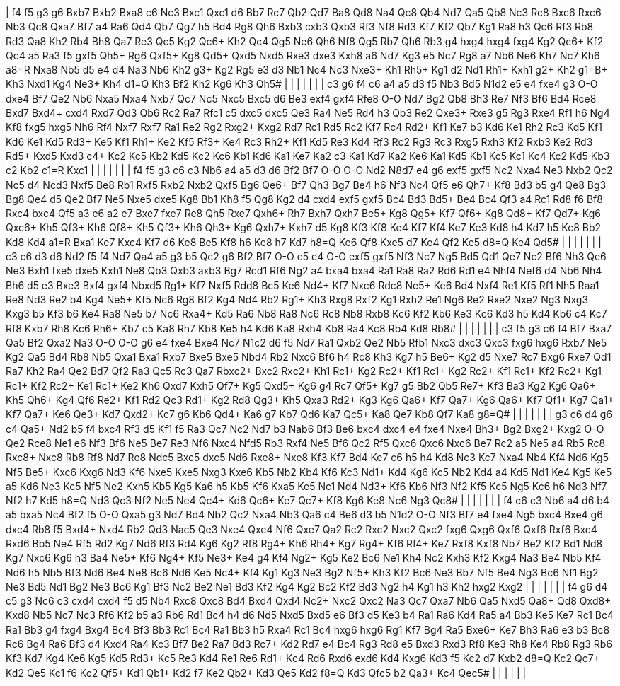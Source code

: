 | f4 f5 g3 g6 Bxb7 Bxb2 Bxa8 c6 Nc3 Bxc1 Qxc1 d6 Bb7 Rc7 Qb2 Qd7 Ba8 Qd8 Na4 Qc8 Qb4 Nd7 Qa5 Qb8 Nc3 Rc8 Bxc6 Rxc6 Nb3 Qc8 Qxa7 Bf7 a4 Ra6 Qd4 Qb7 Qg7 h5 Bd4 Rg8 Qh6 Bxb3 cxb3 Qxb3 Rf3 Nf8 Rd3 Kf7 Kf2 Qb7 Kg1 Ra8 h3 Qc6 Rf3 Rb8 Rd3 Qa8 Kh2 Rb4 Bh8 Qa7 Re3 Qc5 Kg2 Qc6+ Kh2 Qc4 Qg5 Ne6 Qh6 Nf8 Qg5 Rb7 Qh6 Rb3 g4 hxg4 hxg4 fxg4 Kg2 Qc6+ Kf2 Qc4 a5 Ra3 f5 gxf5 Qh5+ Rg6 Qxf5+ Kg8 Qd5+ Qxd5 Nxd5 Rxe3 dxe3 Kxh8 a6 Nd7 Kg3 e5 Nc7 Rg8 a7 Nb6 Ne6 Kh7 Nc7 Kh6 a8=R Nxa8 Nb5 d5 e4 d4 Na3 Nb6 Kh2 g3+ Kg2 Rg5 e3 d3 Nb1 Nc4 Nc3 Nxe3+ Kh1 Rh5+ Kg1 d2 Nd1 Rh1+ Kxh1 g2+ Kh2 g1=B+ Kh3 Nxd1 Kg4 Ne3+ Kh4 d1=Q Kh3 Bf2 Kh2 Kg6 Kh3 Qh5# |  |  |  |  |  |
| c3 g6 f4 c6 a4 a5 d3 f5 Nb3 Bd5 N1d2 e5 e4 fxe4 g3 O-O dxe4 Bf7 Qe2 Nb6 Nxa5 Nxa4 Nxb7 Qc7 Nc5 Nxc5 Bxc5 d6 Be3 exf4 gxf4 Rfe8 O-O Nd7 Bg2 Qb8 Bh3 Re7 Nf3 Bf6 Bd4 Rce8 Bxd7 Bxd4+ cxd4 Rxd7 Qd3 Qb6 Rc2 Ra7 Rfc1 c5 dxc5 dxc5 Qe3 Ra4 Ne5 Rd4 h3 Qb3 Re2 Qxe3+ Rxe3 g5 Rg3 Rxe4 Rf1 h6 Ng4 Kf8 fxg5 hxg5 Nh6 Rf4 Nxf7 Rxf7 Ra1 Re2 Rg2 Rxg2+ Kxg2 Rd7 Rc1 Rd5 Rc2 Kf7 Rc4 Rd2+ Kf1 Ke7 b3 Kd6 Ke1 Rh2 Rc3 Kd5 Kf1 Kd6 Ke1 Kd5 Rd3+ Ke5 Kf1 Rh1+ Ke2 Kf5 Rf3+ Ke4 Rc3 Rh2+ Kf1 Kd5 Re3 Kd4 Rf3 Rc2 Rg3 Rc3 Rxg5 Rxh3 Kf2 Rxb3 Ke2 Rd3 Rd5+ Kxd5 Kxd3 c4+ Kc2 Kc5 Kb2 Kd5 Kc2 Kc6 Kb1 Kd6 Ka1 Ke7 Ka2 c3 Ka1 Kd7 Ka2 Ke6 Ka1 Kd5 Kb1 Kc5 Kc1 Kc4 Kc2 Kd5 Kb3 c2 Kb2 c1=R Kxc1 |  |  |  |  |  |
| f4 f5 g3 c6 c3 Nb6 a4 a5 d3 d6 Bf2 Bf7 O-O O-O Nd2 N8d7 e4 g6 exf5 gxf5 Nc2 Nxa4 Ne3 Nxb2 Qc2 Nc5 d4 Ncd3 Nxf5 Be8 Rb1 Rxf5 Rxb2 Nxb2 Qxf5 Bg6 Qe6+ Bf7 Qh3 Bg7 Be4 h6 Nf3 Nc4 Qf5 e6 Qh7+ Kf8 Bd3 b5 g4 Qe8 Bg3 Bg8 Qe4 d5 Qe2 Bf7 Ne5 Nxe5 dxe5 Kg8 Bb1 Kh8 f5 Qg8 Kg2 d4 cxd4 exf5 gxf5 Bc4 Bd3 Bd5+ Be4 Bc4 Qf3 a4 Rc1 Rd8 f6 Bf8 Rxc4 bxc4 Qf5 a3 e6 a2 e7 Bxe7 fxe7 Re8 Qh5 Rxe7 Qxh6+ Rh7 Bxh7 Qxh7 Be5+ Kg8 Qg5+ Kf7 Qf6+ Kg8 Qd8+ Kf7 Qd7+ Kg6 Qxc6+ Kh5 Qf3+ Kh6 Qf8+ Kh5 Qf3+ Kh6 Qh3+ Kg6 Qxh7+ Kxh7 d5 Kg8 Kf3 Kf8 Ke4 Kf7 Kf4 Ke7 Ke3 Kd8 h4 Kd7 h5 Kc8 Bb2 Kd8 Kd4 a1=R Bxa1 Ke7 Kxc4 Kf7 d6 Ke8 Be5 Kf8 h6 Ke8 h7 Kd7 h8=Q Ke6 Qf8 Kxe5 d7 Ke4 Qf2 Ke5 d8=Q Ke4 Qd5# |  |  |  |  |  |
| c3 c6 d3 d6 Nd2 f5 f4 Nd7 Qa4 a5 g3 b5 Qc2 g6 Bf2 Bf7 O-O e5 e4 O-O exf5 gxf5 Nf3 Nc7 Ng5 Bd5 Qd1 Qe7 Nc2 Bf6 Nh3 Qe6 Ne3 Bxh1 fxe5 dxe5 Kxh1 Ne8 Qb3 Qxb3 axb3 Bg7 Rcd1 Rf6 Ng2 a4 bxa4 bxa4 Ra1 Ra8 Ra2 Rd6 Rd1 e4 Nhf4 Nef6 d4 Nb6 Nh4 Bh6 d5 e3 Bxe3 Bxf4 gxf4 Nbxd5 Rg1+ Kf7 Nxf5 Rdd8 Bc5 Ke6 Nd4+ Kf7 Nxc6 Rdc8 Ne5+ Ke6 Bd4 Nxf4 Re1 Kf5 Rf1 Nh5 Raa1 Re8 Nd3 Re2 b4 Kg4 Ne5+ Kf5 Nc6 Rg8 Bf2 Kg4 Nd4 Rb2 Rg1+ Kh3 Rxg8 Rxf2 Kg1 Rxh2 Re1 Ng6 Re2 Rxe2 Nxe2 Ng3 Nxg3 Kxg3 b5 Kf3 b6 Ke4 Ra8 Ne5 b7 Nc6 Rxa4+ Kd5 Ra6 Nb8 Ra8 Nc6 Rc8 Nb8 Rxb8 Kc6 Kf2 Kb6 Ke3 Kc6 Kd3 h5 Kd4 Kb6 c4 Kc7 Rf8 Kxb7 Rh8 Kc6 Rh6+ Kb7 c5 Ka8 Rh7 Kb8 Ke5 h4 Kd6 Ka8 Rxh4 Kb8 Ra4 Kc8 Rb4 Kd8 Rb8# |  |  |  |  |  |
| c3 f5 g3 c6 f4 Bf7 Bxa7 Qa5 Bf2 Qxa2 Na3 O-O O-O g6 e4 fxe4 Bxe4 Nc7 N1c2 d6 f5 Nd7 Ra1 Qxb2 Qe2 Nb5 Rfb1 Nxc3 dxc3 Qxc3 fxg6 hxg6 Rxb7 Ne5 Kg2 Qa5 Bd4 Rb8 Nb5 Qxa1 Bxa1 Rxb7 Bxe5 Bxe5 Nbd4 Rb2 Nxc6 Bf6 h4 Rc8 Kh3 Kg7 h5 Be6+ Kg2 d5 Nxe7 Rc7 Bxg6 Rxe7 Qd1 Ra7 Kh2 Ra4 Qe2 Bd7 Qf2 Ra3 Qc5 Rc3 Qa7 Rbxc2+ Bxc2 Rxc2+ Kh1 Rc1+ Kg2 Rc2+ Kf1 Rc1+ Kg2 Rc2+ Kf1 Rc1+ Kf2 Rc2+ Kg1 Rc1+ Kf2 Rc2+ Ke1 Rc1+ Ke2 Kh6 Qxd7 Kxh5 Qf7+ Kg5 Qxd5+ Kg6 g4 Rc7 Qf5+ Kg7 g5 Bb2 Qb5 Re7+ Kf3 Ba3 Kg2 Kg6 Qa6+ Kh5 Qh6+ Kg4 Qf6 Re2+ Kf1 Rd2 Qc3 Rd1+ Kg2 Rd8 Qg3+ Kh5 Qxa3 Rd2+ Kg3 Kg6 Qa6+ Kf7 Qa7+ Kg6 Qa6+ Kf7 Qf1+ Kg7 Qa1+ Kf7 Qa7+ Ke6 Qe3+ Kd7 Qxd2+ Kc7 g6 Kb6 Qd4+ Ka6 g7 Kb7 Qd6 Ka7 Qc5+ Ka8 Qe7 Kb8 Qf7 Ka8 g8=Q# |  |  |  |  |  |
| g3 c6 d4 g6 c4 Qa5+ Nd2 b5 f4 bxc4 Rf3 d5 Kf1 f5 Ra3 Qc7 Nc2 Nd7 b3 Nab6 Bf3 Be6 bxc4 dxc4 e4 fxe4 Nxe4 Bh3+ Bg2 Bxg2+ Kxg2 O-O Qe2 Rce8 Ne1 e6 Nf3 Bf6 Ne5 Be7 Re3 Nf6 Nxc4 Nfd5 Rb3 Rxf4 Ne5 Bf6 Qc2 Rf5 Qxc6 Qxc6 Nxc6 Be7 Rc2 a5 Ne5 a4 Rb5 Rc8 Rxc8+ Nxc8 Rb8 Rf8 Nd7 Re8 Ndc5 Bxc5 dxc5 Nd6 Rxe8+ Nxe8 Kf3 Kf7 Bd4 Ke7 c6 h5 h4 Kd8 Nc3 Kc7 Nxa4 Nb4 Kf4 Nd6 Kg5 Nf5 Be5+ Kxc6 Kxg6 Nd3 Kf6 Nxe5 Kxe5 Nxg3 Kxe6 Kb5 Nb2 Kb4 Kf6 Kc3 Nd1+ Kd4 Kg6 Kc5 Nb2 Kd4 a4 Kd5 Nd1 Ke4 Kg5 Ke5 a5 Kd6 Ne3 Kc5 Nf5 Ne2 Kxh5 Kb5 Kg5 Ka6 h5 Kb5 Kf6 Kxa5 Ke5 Nc1 Nd4 Nd3+ Kf6 Kb6 Nf3 Nf2 Kf5 Kc5 Ng5 Kc6 h6 Nd3 Nf7 Nf2 h7 Kd5 h8=Q Nd3 Qc3 Nf2 Ne5 Ne4 Qc4+ Kd6 Qc6+ Ke7 Qc7+ Kf8 Kg6 Ke8 Nc6 Ng3 Qc8# |  |  |  |  |  |
| f4 c6 c3 Nb6 a4 d6 b4 a5 bxa5 Nc4 Bf2 f5 O-O Qxa5 g3 Nd7 Bd4 Nb2 Qc2 Nxa4 Nb3 Qa6 c4 Be6 d3 b5 N1d2 O-O Nf3 Bf7 e4 fxe4 Ng5 bxc4 Bxe4 g6 dxc4 Rb8 f5 Bxd4+ Nxd4 Rb2 Qd3 Nac5 Qe3 Nxe4 Qxe4 Nf6 Qxe7 Qa2 Rc2 Rxc2 Nxc2 Qxc2 fxg6 Qxg6 Qxf6 Qxf6 Rxf6 Bxc4 Rxd6 Bb5 Ne4 Rf5 Rd2 Kg7 Nd6 Rf3 Rd4 Kg6 Kg2 Rf8 Rg4+ Kh6 Rh4+ Kg7 Rg4+ Kf6 Rf4+ Ke7 Rxf8 Kxf8 Nb7 Be2 Kf2 Bd1 Nd8 Kg7 Nxc6 Kg6 h3 Ba4 Ne5+ Kf6 Ng4+ Kf5 Ne3+ Ke4 g4 Kf4 Ng2+ Kg5 Ke2 Bc6 Ne1 Kh4 Nc2 Kxh3 Kf2 Kxg4 Na3 Be4 Nb5 Kf4 Nd6 h5 Nb5 Bf3 Nd6 Be4 Ne8 Bc6 Nd6 Ke5 Nc4+ Kf4 Kg1 Kg3 Ne3 Bg2 Nf5+ Kh3 Kf2 Bc6 Ne3 Bb7 Nf5 Be4 Ng3 Bc6 Nf1 Bg2 Ne3 Bd5 Nd1 Bg2 Ne3 Bc6 Kg1 Bf3 Nc2 Be2 Ne1 Bd3 Kf2 Kg4 Kg2 Bc2 Kf2 Bd3 Ng2 h4 Kg1 h3 Kh2 hxg2 Kxg2 |  |  |  |  |  |
| f4 g6 d4 c5 g3 Nc6 c3 cxd4 cxd4 f5 d5 Nb4 Rxc8 Qxc8 Bd4 Bxd4 Qxd4 Nc2+ Nxc2 Qxc2 Na3 Qc7 Qxa7 Nb6 Qa5 Nxd5 Qa8+ Qd8 Qxd8+ Kxd8 Nb5 Nc7 Nc3 Rf6 Kf2 b5 a3 Rb6 Rd1 Bc4 h4 d6 Nd5 Nxd5 Bxd5 e6 Bf3 d5 Ke3 b4 Ra1 Ra6 Kd4 Ra5 a4 Bb3 Ke5 Ke7 Rc1 Bc4 Ra1 Bb3 g4 fxg4 Bxg4 Bc4 Bf3 Bb3 Rc1 Bc4 Ra1 Bb3 h5 Rxa4 Rc1 Bc4 hxg6 hxg6 Rg1 Kf7 Bg4 Ra5 Bxe6+ Ke7 Bh3 Ra6 e3 b3 Bc8 Rc6 Bg4 Ra6 Bf3 d4 Kxd4 Ra4 Kc3 Bf7 Be2 Ra7 Bd3 Rc7+ Kd2 Rd7 e4 Bc4 Rg3 Rd8 e5 Bxd3 Rxd3 Rf8 Ke3 Rh8 Ke4 Rb8 Rg3 Rb6 Kf3 Kd7 Kg4 Ke6 Kg5 Kd5 Rd3+ Kc5 Re3 Kd4 Re1 Re6 Rd1+ Kc4 Rd6 Rxd6 exd6 Kd4 Kxg6 Kd3 f5 Kc2 d7 Kxb2 d8=Q Kc2 Qc7+ Kd2 Qe5 Kc1 f6 Kc2 Qf5+ Kd1 Qb1+ Kd2 f7 Ke2 Qb2+ Kd3 Qe5 Kd2 f8=Q Kd3 Qfc5 b2 Qa3+ Kc4 Qec5# |  |  |  |  |  |